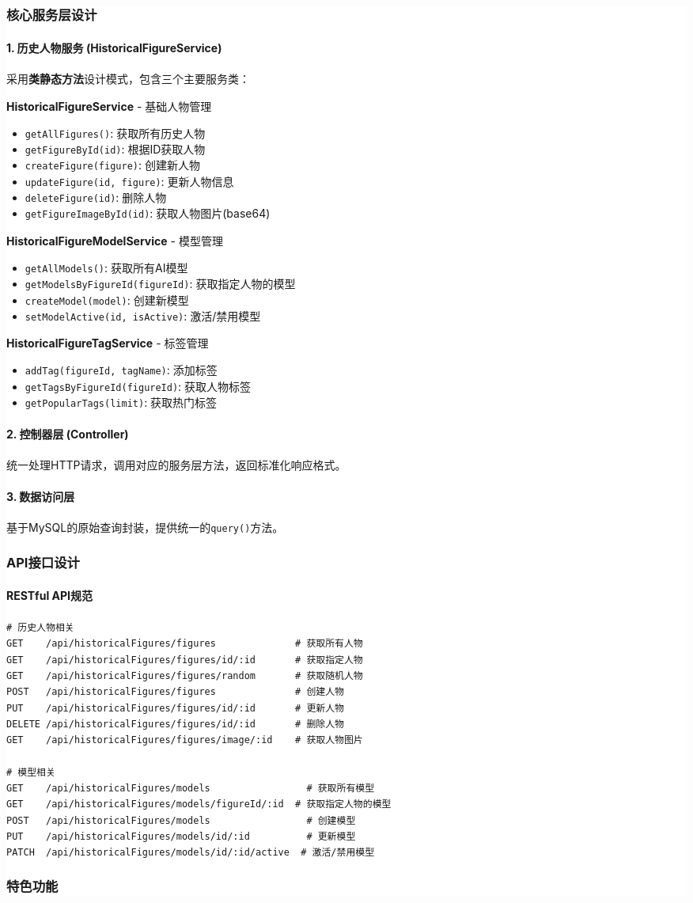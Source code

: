### 核心服务层设计

#### 1. 历史人物服务 (HistoricalFigureService)
采用**类静态方法**设计模式，包含三个主要服务类：

**HistoricalFigureService** - 基础人物管理
- `getAllFigures()`: 获取所有历史人物
- `getFigureById(id)`: 根据ID获取人物
- `createFigure(figure)`: 创建新人物
- `updateFigure(id, figure)`: 更新人物信息
- `deleteFigure(id)`: 删除人物
- `getFigureImageById(id)`: 获取人物图片(base64)

**HistoricalFigureModelService** - 模型管理
- `getAllModels()`: 获取所有AI模型
- `getModelsByFigureId(figureId)`: 获取指定人物的模型
- `createModel(model)`: 创建新模型
- `setModelActive(id, isActive)`: 激活/禁用模型

**HistoricalFigureTagService** - 标签管理
- `addTag(figureId, tagName)`: 添加标签
- `getTagsByFigureId(figureId)`: 获取人物标签
- `getPopularTags(limit)`: 获取热门标签

#### 2. 控制器层 (Controller)
统一处理HTTP请求，调用对应的服务层方法，返回标准化响应格式。

#### 3. 数据访问层
基于MySQL的原始查询封装，提供统一的`query()`方法。

### API接口设计

#### RESTful API规范
```
# 历史人物相关
GET    /api/historicalFigures/figures              # 获取所有人物
GET    /api/historicalFigures/figures/id/:id       # 获取指定人物
GET    /api/historicalFigures/figures/random       # 获取随机人物
POST   /api/historicalFigures/figures              # 创建人物
PUT    /api/historicalFigures/figures/id/:id       # 更新人物
DELETE /api/historicalFigures/figures/id/:id       # 删除人物
GET    /api/historicalFigures/figures/image/:id    # 获取人物图片

# 模型相关
GET    /api/historicalFigures/models                 # 获取所有模型
GET    /api/historicalFigures/models/figureId/:id  # 获取指定人物的模型
POST   /api/historicalFigures/models                 # 创建模型
PUT    /api/historicalFigures/models/id/:id          # 更新模型
PATCH  /api/historicalFigures/models/id/:id/active  # 激活/禁用模型
```

### 特色功能
